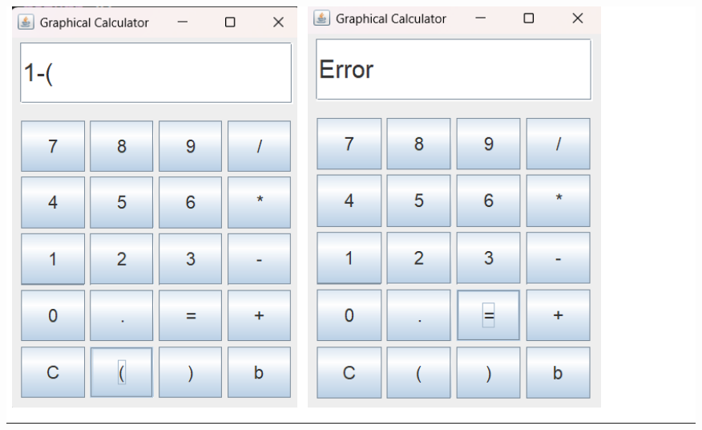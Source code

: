 <img src="./readme-resources/img4.png" alt="..." width="370" height="500"/>
<img src="./readme-resources/img5.png" alt="..." width="370" height="500"/>

---
